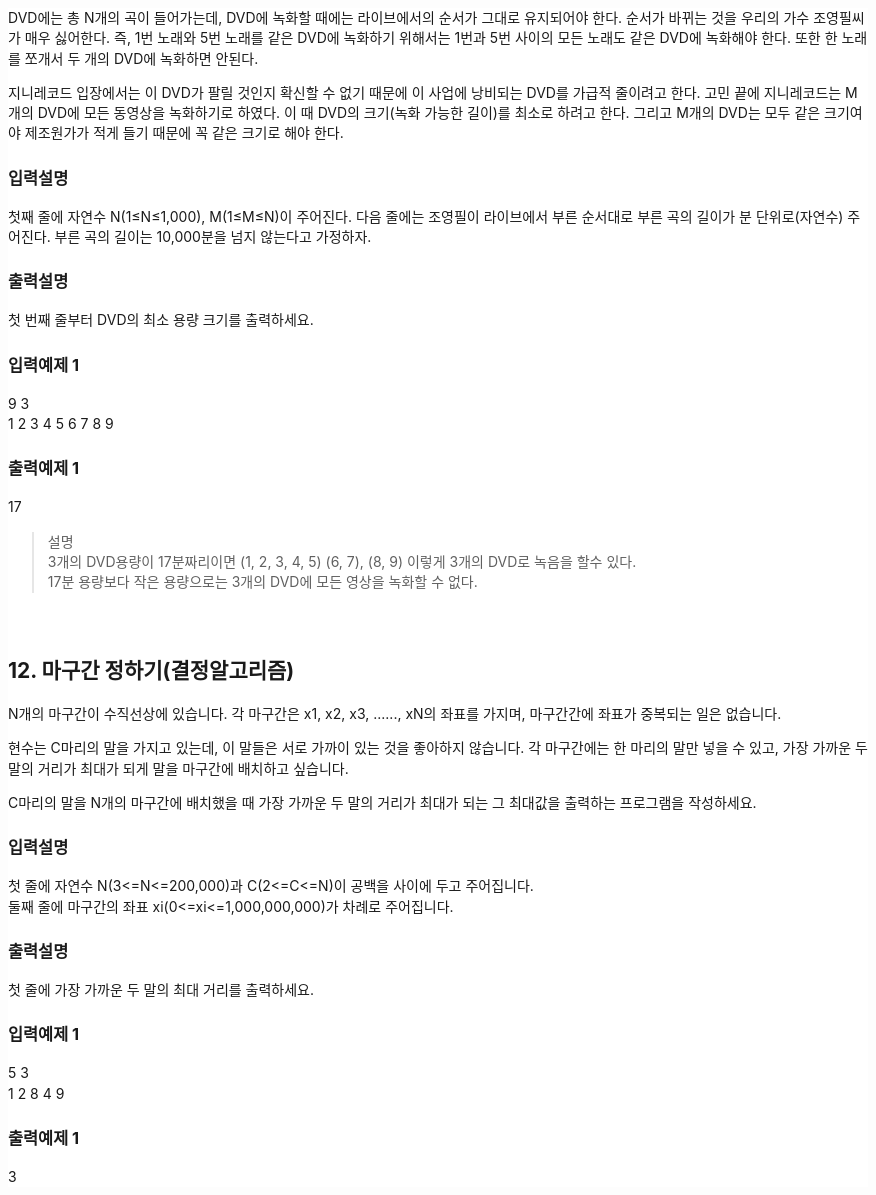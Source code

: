 DVD에는 총 N개의 곡이 들어가는데, DVD에 녹화할 때에는 라이브에서의 순서가 그대로 유지되어야 한다. 순서가 바뀌는 것을 우리의 가수 조영필씨가 매우 싫어한다. 즉, 1번 노래와 5번 노래를 같은 DVD에 녹화하기 위해서는 1번과 5번 사이의 모든 노래도 같은 DVD에 녹화해야 한다. 또한 한 노래를 쪼개서 두 개의 DVD에 녹화하면 안된다.

지니레코드 입장에서는 이 DVD가 팔릴 것인지 확신할 수 없기 때문에 이 사업에 낭비되는 DVD를 가급적 줄이려고 한다. 고민 끝에 지니레코드는 M개의 DVD에 모든 동영상을 녹화하기로 하였다. 이 때 DVD의 크기(녹화 가능한 길이)를 최소로 하려고 한다. 그리고 M개의 DVD는 모두 같은 크기여야 제조원가가 적게 들기 때문에 꼭 같은 크기로 해야 한다.
### 입력설명
첫째 줄에 자연수 N(1≤N≤1,000), M(1≤M≤N)이 주어진다. 다음 줄에는 조영필이 라이브에서 부른 순서대로 부른 곡의 길이가 분 단위로(자연수) 주어진다. 부른 곡의 길이는 10,000분을 넘지 않는다고 가정하자.
### 출력설명
첫 번째 줄부터 DVD의 최소 용량 크기를 출력하세요.
### 입력예제 1
9 3 <br>
1 2 3 4 5 6 7 8 9
### 출력예제 1
17

> 설명 <br>
> 3개의 DVD용량이 17분짜리이면 (1, 2, 3, 4, 5) (6, 7), (8, 9) 이렇게 3개의 DVD로 녹음을 할수 있다.<br>
> 17분 용량보다 작은 용량으로는 3개의 DVD에 모든 영상을 녹화할 수 없다.


<br>

## 12. 마구간 정하기(결정알고리즘)
N개의 마구간이 수직선상에 있습니다. 각 마구간은 x1, x2, x3, ......, xN의 좌표를 가지며, 마구간간에 좌표가 중복되는 일은 없습니다.

현수는 C마리의 말을 가지고 있는데, 이 말들은 서로 가까이 있는 것을 좋아하지 않습니다. 각 마구간에는 한 마리의 말만 넣을 수 있고, 가장 가까운 두 말의 거리가 최대가 되게 말을 마구간에 배치하고 싶습니다.

C마리의 말을 N개의 마구간에 배치했을 때 가장 가까운 두 말의 거리가 최대가 되는 그 최대값을 출력하는 프로그램을 작성하세요.
### 입력설명
첫 줄에 자연수 N(3<=N<=200,000)과 C(2<=C<=N)이 공백을 사이에 두고 주어집니다. <br>
둘째 줄에 마구간의 좌표 xi(0<=xi<=1,000,000,000)가 차례로 주어집니다.
### 출력설명
첫 줄에 가장 가까운 두 말의 최대 거리를 출력하세요.
### 입력예제 1
5 3 <br>
1 2 8 4 9
### 출력예제 1
3